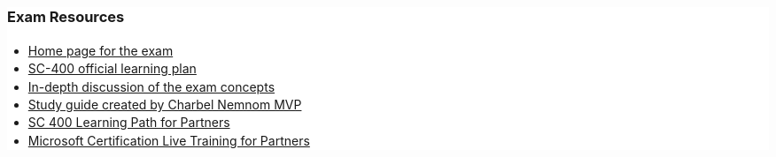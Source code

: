 ### Exam Resources
  
* [Home page for the exam](https://aka.ms/SC-400)
* [SC-400 official learning plan](https://docs.microsoft.com/en-us/learn/paths/implement-data-loss-prevention/)
* [In-depth discussion of the exam concepts](https://aka.ms/YouTube/SC-400)
* [Study guide created by Charbel Nemnom MVP](https://charbelnemnom.com/sc-400-exam-study-guide-microsoft-information-protection-administrator/)
* [SC 400 Learning  Path for Partners](https://partner.microsoft.com/en-us/training/assets/collection/microsoft-information-protection-administrator-sc-400#/)
* [Microsoft Certification Live Training for Partners](https://partner.microsoft.com/en-us/marketing/cloud-weeks)
